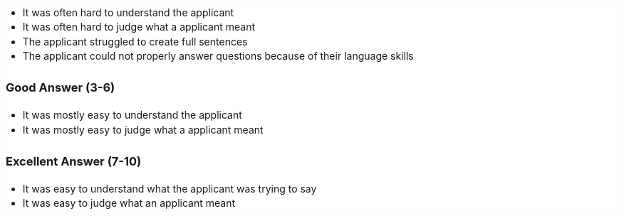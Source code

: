 - It was often hard to understand the applicant
- It was often hard to judge what a applicant meant
- The applicant struggled to create full sentences
- The applicant could not properly answer questions because of their language skills

### Good Answer (3-6)

- It was mostly easy to understand the applicant
- It was mostly easy to judge what a applicant meant

### Excellent Answer (7-10)

- It was easy to understand what the applicant was trying to say
- It was easy to judge what an applicant meant
